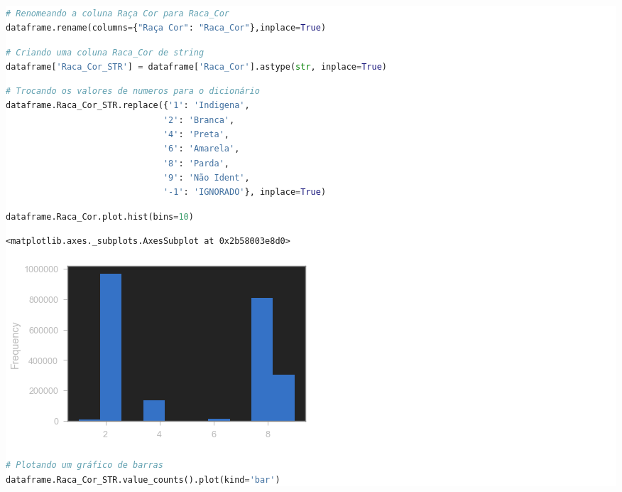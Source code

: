 
```python
# Renomeando a coluna Raça Cor para Raca_Cor
dataframe.rename(columns={"Raça Cor": "Raca_Cor"},inplace=True)
```


```python
# Criando uma coluna Raca_Cor de string
dataframe['Raca_Cor_STR'] = dataframe['Raca_Cor'].astype(str, inplace=True)
```


```python
# Trocando os valores de numeros para o dicionário
dataframe.Raca_Cor_STR.replace({'1': 'Indigena',
                               '2': 'Branca',
                               '4': 'Preta',
                               '6': 'Amarela',
                               '8': 'Parda',
                               '9': 'Não Ident',
                               '-1': 'IGNORADO'}, inplace=True)
```


```python
dataframe.Raca_Cor.plot.hist(bins=10)
```




    <matplotlib.axes._subplots.AxesSubplot at 0x2b58003e8d0>




![png](output_89_1.png)



```python
# Plotando um gráfico de barras
dataframe.Raca_Cor_STR.value_counts().plot(kind='bar')
```



